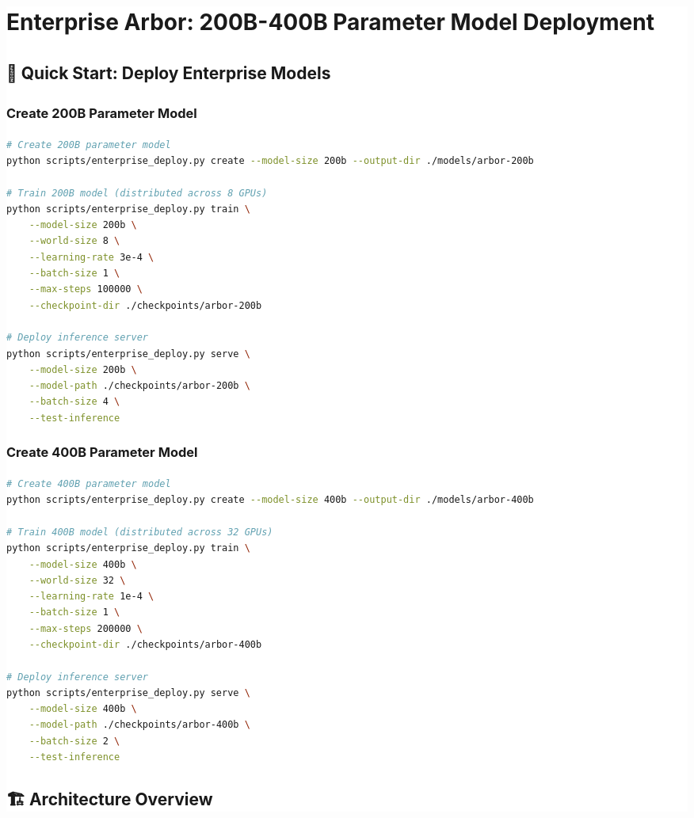 # Enterprise Arbor: 200B-400B Parameter Model Deployment

## 🚀 Quick Start: Deploy Enterprise Models

### Create 200B Parameter Model
```bash
# Create 200B parameter model
python scripts/enterprise_deploy.py create --model-size 200b --output-dir ./models/arbor-200b

# Train 200B model (distributed across 8 GPUs)
python scripts/enterprise_deploy.py train \
    --model-size 200b \
    --world-size 8 \
    --learning-rate 3e-4 \
    --batch-size 1 \
    --max-steps 100000 \
    --checkpoint-dir ./checkpoints/arbor-200b

# Deploy inference server
python scripts/enterprise_deploy.py serve \
    --model-size 200b \
    --model-path ./checkpoints/arbor-200b \
    --batch-size 4 \
    --test-inference
```

### Create 400B Parameter Model
```bash
# Create 400B parameter model
python scripts/enterprise_deploy.py create --model-size 400b --output-dir ./models/arbor-400b

# Train 400B model (distributed across 32 GPUs)
python scripts/enterprise_deploy.py train \
    --model-size 400b \
    --world-size 32 \
    --learning-rate 1e-4 \
    --batch-size 1 \
    --max-steps 200000 \
    --checkpoint-dir ./checkpoints/arbor-400b

# Deploy inference server
python scripts/enterprise_deploy.py serve \
    --model-size 400b \
    --model-path ./checkpoints/arbor-400b \
    --batch-size 2 \
    --test-inference
```

## 🏗️ Architecture Overview
